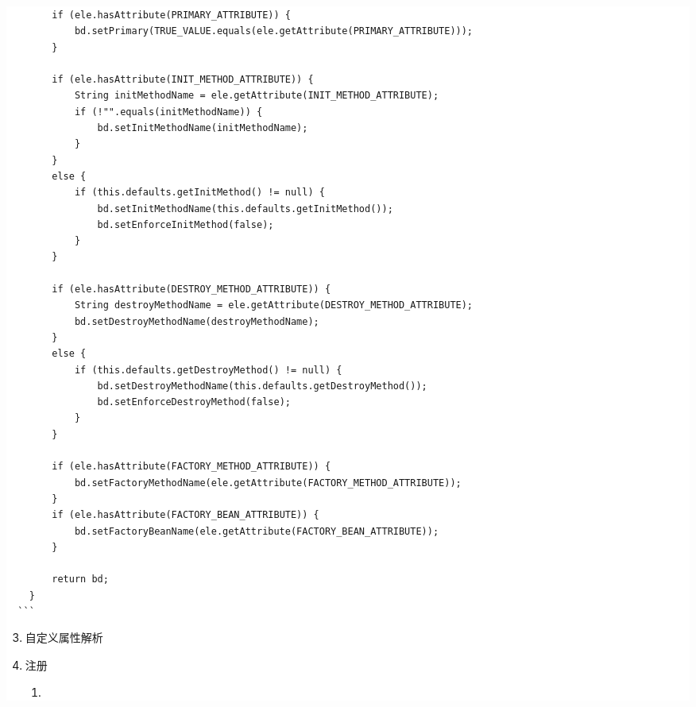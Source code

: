       		if (ele.hasAttribute(PRIMARY_ATTRIBUTE)) {
      			bd.setPrimary(TRUE_VALUE.equals(ele.getAttribute(PRIMARY_ATTRIBUTE)));
      		}
      
      		if (ele.hasAttribute(INIT_METHOD_ATTRIBUTE)) {
      			String initMethodName = ele.getAttribute(INIT_METHOD_ATTRIBUTE);
      			if (!"".equals(initMethodName)) {
      				bd.setInitMethodName(initMethodName);
      			}
      		}
      		else {
      			if (this.defaults.getInitMethod() != null) {
      				bd.setInitMethodName(this.defaults.getInitMethod());
      				bd.setEnforceInitMethod(false);
      			}
      		}
      
      		if (ele.hasAttribute(DESTROY_METHOD_ATTRIBUTE)) {
      			String destroyMethodName = ele.getAttribute(DESTROY_METHOD_ATTRIBUTE);
      			bd.setDestroyMethodName(destroyMethodName);
      		}
      		else {
      			if (this.defaults.getDestroyMethod() != null) {
      				bd.setDestroyMethodName(this.defaults.getDestroyMethod());
      				bd.setEnforceDestroyMethod(false);
      			}
      		}
      
      		if (ele.hasAttribute(FACTORY_METHOD_ATTRIBUTE)) {
      			bd.setFactoryMethodName(ele.getAttribute(FACTORY_METHOD_ATTRIBUTE));
      		}
      		if (ele.hasAttribute(FACTORY_BEAN_ATTRIBUTE)) {
      			bd.setFactoryBeanName(ele.getAttribute(FACTORY_BEAN_ATTRIBUTE));
      		}
      
      		return bd;
      	}
      ```

   3. 自定义属性解析

4. 注册

   1. 
